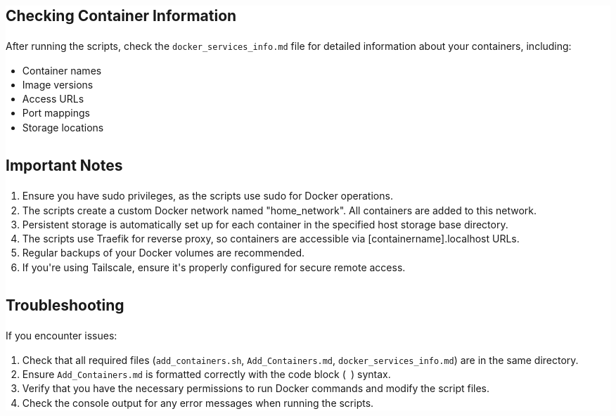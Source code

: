 ## Checking Container Information

After running the scripts, check the `docker_services_info.md` file for detailed information about your containers, including:

- Container names
- Image versions
- Access URLs
- Port mappings
- Storage locations

## Important Notes

1. Ensure you have sudo privileges, as the scripts use sudo for Docker operations.
2. The scripts create a custom Docker network named "home_network". All containers are added to this network.
3. Persistent storage is automatically set up for each container in the specified host storage base directory.
4. The scripts use Traefik for reverse proxy, so containers are accessible via [containername].localhost URLs.
5. Regular backups of your Docker volumes are recommended.
6. If you're using Tailscale, ensure it's properly configured for secure remote access.

## Troubleshooting

If you encounter issues:
1. Check that all required files (`add_containers.sh`, `Add_Containers.md`, `docker_services_info.md`) are in the same directory.
2. Ensure `Add_Containers.md` is formatted correctly with the code block (``` ```) syntax.
3. Verify that you have the necessary permissions to run Docker commands and modify the script files.
4. Check the console output for any error messages when running the scripts.